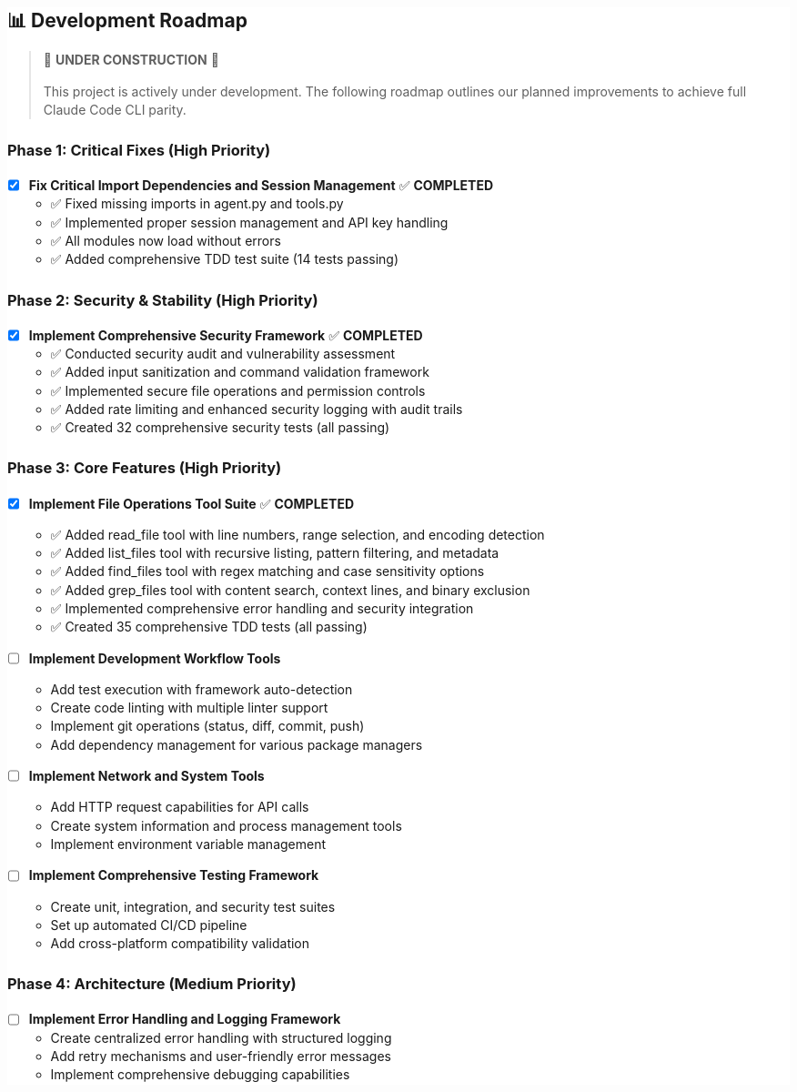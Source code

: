 ## 📊 Development Roadmap

> 🚧 **UNDER CONSTRUCTION** 🚧
> 
> This project is actively under development. The following roadmap outlines our planned improvements to achieve full Claude Code CLI parity.

### Phase 1: Critical Fixes (High Priority)
- [x] **Fix Critical Import Dependencies and Session Management** ✅ **COMPLETED**
  - ✅ Fixed missing imports in agent.py and tools.py
  - ✅ Implemented proper session management and API key handling
  - ✅ All modules now load without errors
  - ✅ Added comprehensive TDD test suite (14 tests passing)

### Phase 2: Security & Stability (High Priority)
- [x] **Implement Comprehensive Security Framework** ✅ **COMPLETED**
  - ✅ Conducted security audit and vulnerability assessment
  - ✅ Added input sanitization and command validation framework
  - ✅ Implemented secure file operations and permission controls
  - ✅ Added rate limiting and enhanced security logging with audit trails
  - ✅ Created 32 comprehensive security tests (all passing)

### Phase 3: Core Features (High Priority)
- [x] **Implement File Operations Tool Suite** ✅ **COMPLETED**
  - ✅ Added read_file tool with line numbers, range selection, and encoding detection
  - ✅ Added list_files tool with recursive listing, pattern filtering, and metadata
  - ✅ Added find_files tool with regex matching and case sensitivity options
  - ✅ Added grep_files tool with content search, context lines, and binary exclusion
  - ✅ Implemented comprehensive error handling and security integration
  - ✅ Created 35 comprehensive TDD tests (all passing)

- [ ] **Implement Development Workflow Tools**
  - Add test execution with framework auto-detection
  - Create code linting with multiple linter support
  - Implement git operations (status, diff, commit, push)
  - Add dependency management for various package managers

- [ ] **Implement Network and System Tools**
  - Add HTTP request capabilities for API calls
  - Create system information and process management tools
  - Implement environment variable management

- [ ] **Implement Comprehensive Testing Framework**
  - Create unit, integration, and security test suites
  - Set up automated CI/CD pipeline
  - Add cross-platform compatibility validation

### Phase 4: Architecture (Medium Priority)
- [ ] **Implement Error Handling and Logging Framework**
  - Create centralized error handling with structured logging
  - Add retry mechanisms and user-friendly error messages
  - Implement comprehensive debugging capabilities
